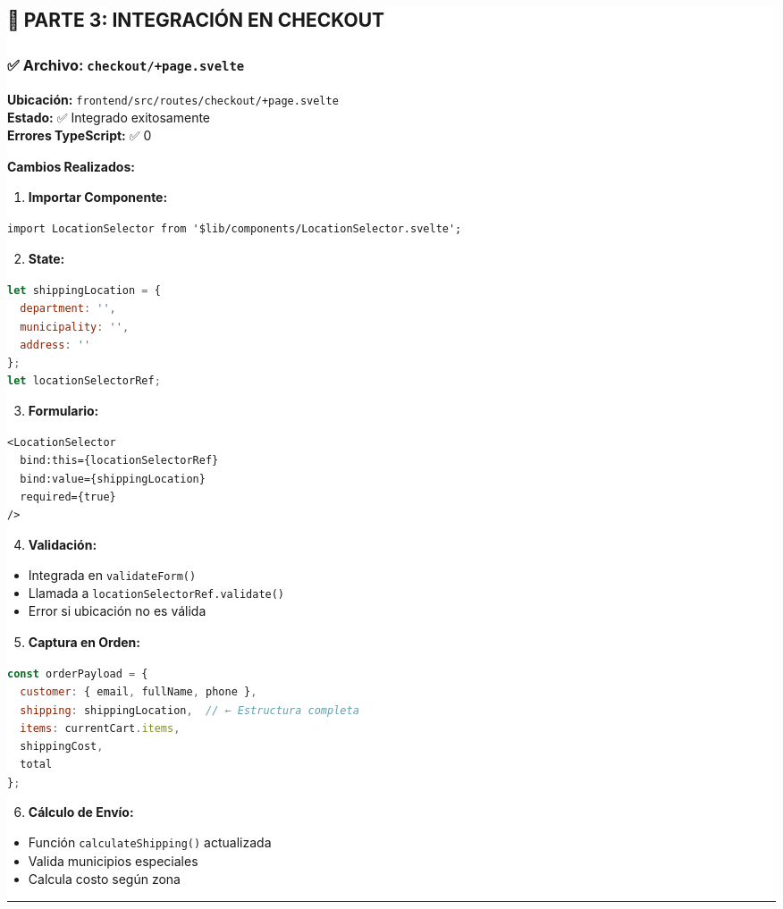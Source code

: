 
## 🔌 PARTE 3: INTEGRACIÓN EN CHECKOUT

### ✅ Archivo: `checkout/+page.svelte`

**Ubicación:** `frontend/src/routes/checkout/+page.svelte`  
**Estado:** ✅ Integrado exitosamente  
**Errores TypeScript:** ✅ 0

**Cambios Realizados:**

1. **Importar Componente:**
```svelte
import LocationSelector from '$lib/components/LocationSelector.svelte';
```

2. **State:**
```javascript
let shippingLocation = {
  department: '',
  municipality: '',
  address: ''
};
let locationSelectorRef;
```

3. **Formulario:**
```svelte
<LocationSelector 
  bind:this={locationSelectorRef}
  bind:value={shippingLocation}
  required={true}
/>
```

4. **Validación:**
- Integrada en `validateForm()`
- Llamada a `locationSelectorRef.validate()`
- Error si ubicación no es válida

5. **Captura en Orden:**
```javascript
const orderPayload = {
  customer: { email, fullName, phone },
  shipping: shippingLocation,  // ← Estructura completa
  items: currentCart.items,
  shippingCost,
  total
};
```

6. **Cálculo de Envío:**
- Función `calculateShipping()` actualizada
- Valida municipios especiales
- Calcula costo según zona

---